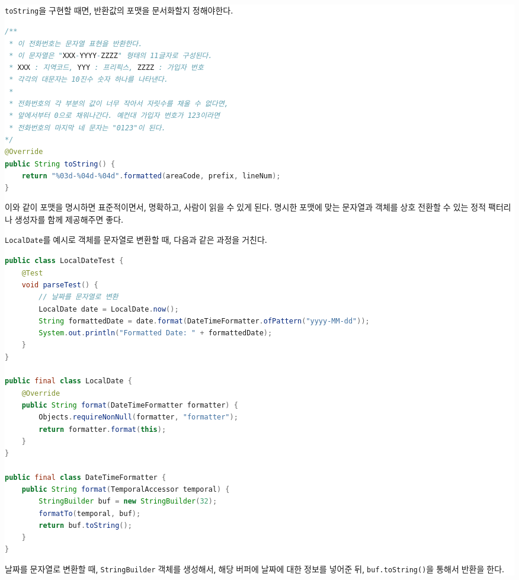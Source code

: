 `toString`을 구현할 때면, 반환값의 포맷을 문서화할지 정해야한다.

```java
/**
 * 이 전화번호는 문자열 표현을 반환한다.
 * 이 문자열은 "XXX-YYYY-ZZZZ" 형태의 11글자로 구성된다.
 * XXX : 지역코드, YYY : 프리픽스, ZZZZ : 가입자 번호
 * 각각의 대문자는 10진수 숫자 하나를 나타낸다.
 * 
 * 전화번호의 각 부분의 값이 너무 작아서 자릿수를 채울 수 없다면,
 * 앞에서부터 0으로 채워나간다. 예컨대 가입자 번호가 123이라면
 * 전화번호의 마지막 네 문자는 "0123"이 된다.
*/
@Override
public String toString() {
    return "%03d-%04d-%04d".formatted(areaCode, prefix, lineNum);
}
```

이와 같이 포맷을 명시하면 표준적이면서, 명확하고, 사람이 읽을 수 있게 된다.
명시한 포맷에 맞는 문자열과 객체를 상호 전환할 수 있는 정적 팩터리나 생성자를 함께 제공해주면 좋다.

`LocalDate`를 예시로 객체를 문자열로 변환할 때, 다음과 같은 과정을 거친다.

```java
public class LocalDateTest {
    @Test
    void parseTest() {
        // 날짜를 문자열로 변환
        LocalDate date = LocalDate.now();
        String formattedDate = date.format(DateTimeFormatter.ofPattern("yyyy-MM-dd"));
        System.out.println("Formatted Date: " + formattedDate);
    }
}

public final class LocalDate {
    @Override
    public String format(DateTimeFormatter formatter) {
        Objects.requireNonNull(formatter, "formatter");
        return formatter.format(this);
    }
}

public final class DateTimeFormatter {
    public String format(TemporalAccessor temporal) {
        StringBuilder buf = new StringBuilder(32);
        formatTo(temporal, buf);
        return buf.toString();
    }
}
```

날짜를 문자열로 변환할 때, `StringBuilder` 객체를 생성해서,
해당 버퍼에 날짜에 대한 정보를 넣어준 뒤, `buf.toString()`을 통해서 반환을 한다.
